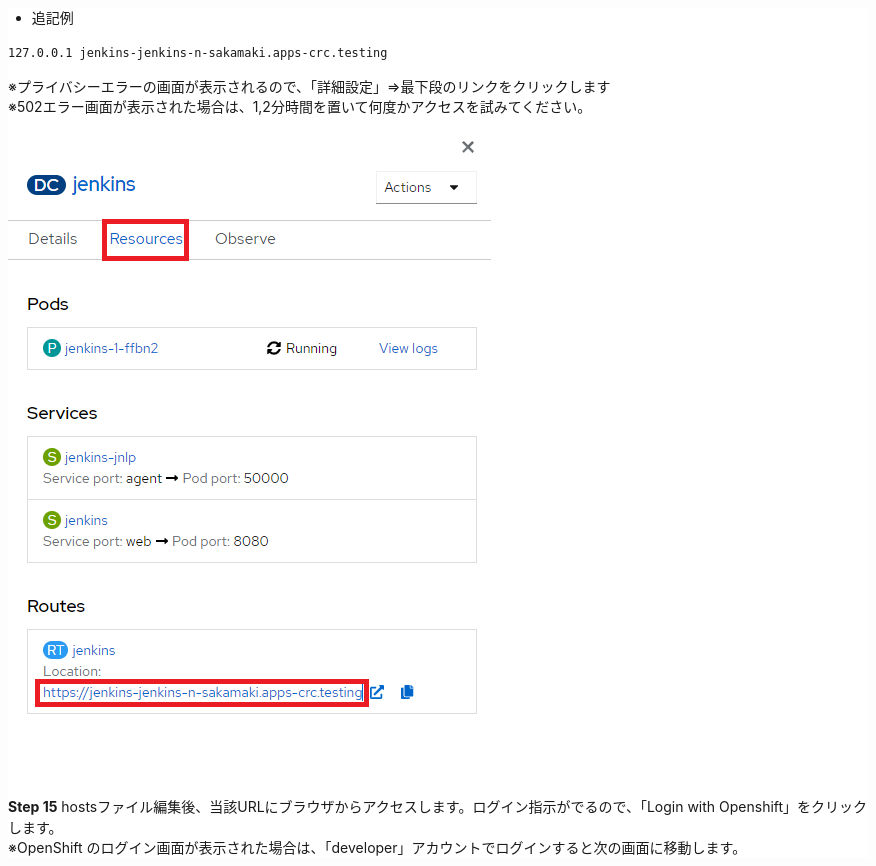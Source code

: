 - 追記例
```
127.0.0.1 jenkins-jenkins-n-sakamaki.apps-crc.testing
```

※プライバシーエラーの画面が表示されるので、「詳細設定」⇒最下段のリンクをクリックします<br>
※502エラー画面が表示された場合は、1,2分時間を置いて何度かアクセスを試みてください。<br>

![3-1-16.png](./img/3-1-16.png)

**Step 15** hostsファイル編集後、当該URLにブラウザからアクセスします。ログイン指示がでるので、「Login with Openshift」をクリックします。<br>
※OpenShift のログイン画面が表示された場合は、「developer」アカウントでログインすると次の画面に移動します。
